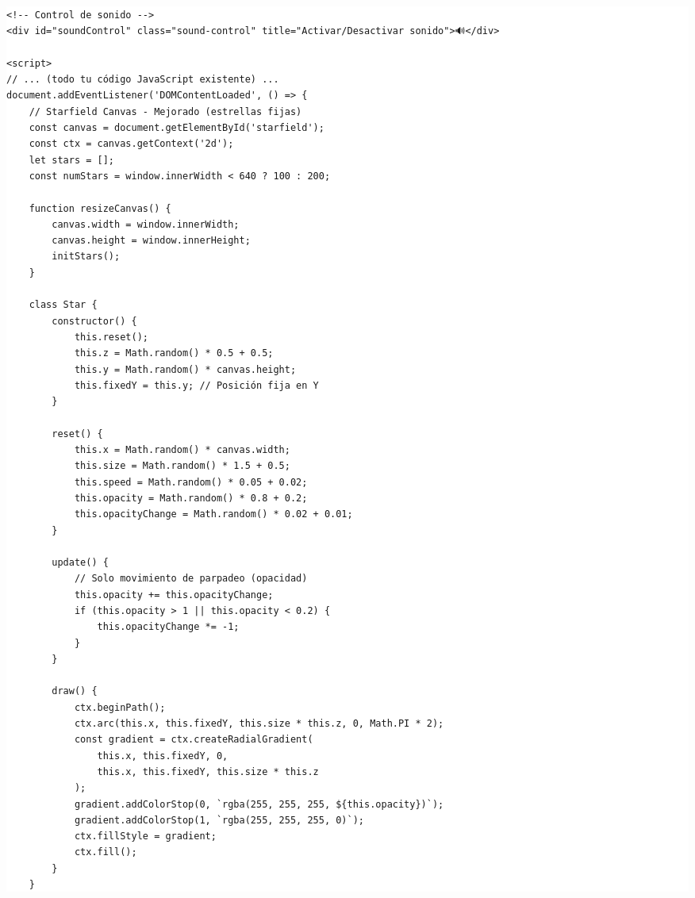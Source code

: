     <!-- Control de sonido -->
    <div id="soundControl" class="sound-control" title="Activar/Desactivar sonido">🔊</div>

    <script>
    // ... (todo tu código JavaScript existente) ...
    document.addEventListener('DOMContentLoaded', () => {
        // Starfield Canvas - Mejorado (estrellas fijas)
        const canvas = document.getElementById('starfield');
        const ctx = canvas.getContext('2d');
        let stars = [];
        const numStars = window.innerWidth < 640 ? 100 : 200;

        function resizeCanvas() {
            canvas.width = window.innerWidth;
            canvas.height = window.innerHeight;
            initStars();
        }

        class Star {
            constructor() {
                this.reset();
                this.z = Math.random() * 0.5 + 0.5;
                this.y = Math.random() * canvas.height;
                this.fixedY = this.y; // Posición fija en Y
            }
            
            reset() {
                this.x = Math.random() * canvas.width;
                this.size = Math.random() * 1.5 + 0.5;
                this.speed = Math.random() * 0.05 + 0.02;
                this.opacity = Math.random() * 0.8 + 0.2;
                this.opacityChange = Math.random() * 0.02 + 0.01;
            }
            
            update() {
                // Solo movimiento de parpadeo (opacidad)
                this.opacity += this.opacityChange;
                if (this.opacity > 1 || this.opacity < 0.2) {
                    this.opacityChange *= -1;
                }
            }
            
            draw() {
                ctx.beginPath();
                ctx.arc(this.x, this.fixedY, this.size * this.z, 0, Math.PI * 2);
                const gradient = ctx.createRadialGradient(
                    this.x, this.fixedY, 0, 
                    this.x, this.fixedY, this.size * this.z
                );
                gradient.addColorStop(0, `rgba(255, 255, 255, ${this.opacity})`);
                gradient.addColorStop(1, `rgba(255, 255, 255, 0)`);
                ctx.fillStyle = gradient;
                ctx.fill();
            }
        }
